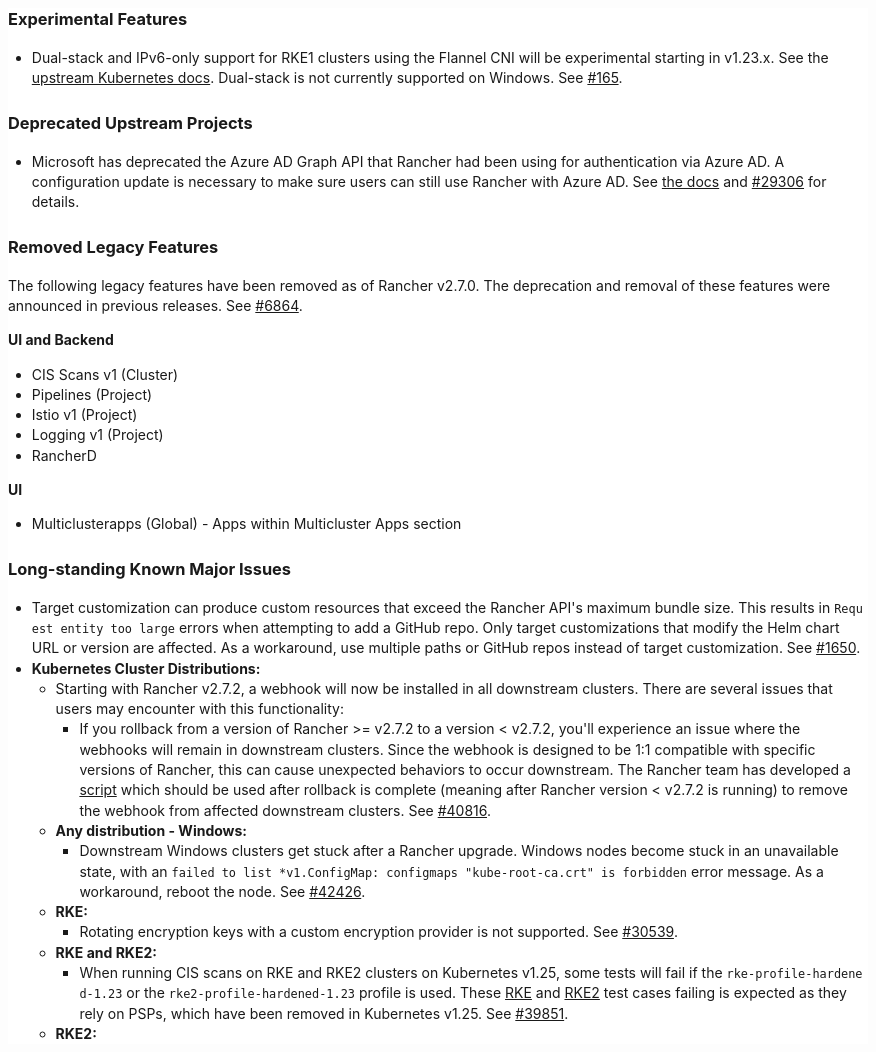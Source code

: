 ### Experimental Features

- Dual-stack and IPv6-only support for RKE1 clusters using the Flannel CNI will be experimental starting in v1.23.x. See the [upstream Kubernetes docs](https://kubernetes.io/docs/concepts/services-networking/dual-stack/). Dual-stack is not currently supported on Windows. See [#165](https://github.com/rancher/windows/issues/165).

### Deprecated Upstream Projects

- Microsoft has deprecated the Azure AD Graph API that Rancher had been using for authentication via Azure AD. A configuration update is necessary to make sure users can still use Rancher with Azure AD. See [the docs](https://docs.ranchermanager.rancher.io/how-to-guides/new-user-guides/authentication-permissions-and-global-configuration/authentication-config/configure-azure-ad#migrating-from-azure-ad-graph-api-to-microsoft-graph-api) and [#29306](https://github.com/rancher/rancher/issues/29306) for details.

### Removed Legacy Features

The following legacy features have been removed as of Rancher v2.7.0. The deprecation and removal of these features were announced in previous releases. See [#6864](https://github.com/rancher/dashboard/issues/6864).

**UI and Backend**
- CIS Scans v1 (Cluster)
- Pipelines (Project)
- Istio v1 (Project)
- Logging v1 (Project)
- RancherD

**UI**
- Multiclusterapps (Global) - Apps within Multicluster Apps section

### Long-standing Known Major Issues

- Target customization can produce custom resources that exceed the Rancher API's maximum bundle size. This results in `Request entity too large` errors when attempting to add a GitHub repo. Only target customizations that modify the Helm chart URL or version are affected. As a workaround, use multiple paths or GitHub repos instead of target customization. See [#1650](https://github.com/rancher/fleet/issues/1650).
- **Kubernetes Cluster Distributions:**
  - Starting with Rancher v2.7.2, a webhook will now be installed in all downstream clusters. There are several issues that users may encounter with this functionality:
    - If you rollback from a version of Rancher >= v2.7.2 to a version < v2.7.2, you'll experience an issue where the webhooks will remain in downstream clusters. Since the webhook is designed to be 1:1 compatible with specific versions of Rancher, this can cause unexpected behaviors to occur downstream. The Rancher team has developed a [script](https://github.com/rancher/webhook/wiki/Remove-Webhook-from-downstream-clusters) which should be used after rollback is complete (meaning after Rancher version < v2.7.2 is running) to remove the webhook from affected downstream clusters. See [#40816](https://github.com/rancher/rancher/issues/40816).
  - **Any distribution - Windows:**
    - Downstream Windows clusters get stuck after a Rancher upgrade. Windows nodes become stuck in an unavailable state, with an `failed to list *v1.ConfigMap: configmaps "kube-root-ca.crt" is forbidden` error message. As a workaround, reboot the node. See [#42426](https://github.com/rancher/rancher/issues/42426). 
  - **RKE:**
    - Rotating encryption keys with a custom encryption provider is not supported. See [#30539](https://github.com/rancher/rancher/issues/30539).
  - **RKE and RKE2:**
    - When running CIS scans on RKE and RKE2 clusters on Kubernetes v1.25, some tests will fail if the `rke-profile-hardened-1.23` or the `rke2-profile-hardened-1.23` profile is used. These [RKE](https://github.com/rancher/rancher/issues/39851#issuecomment-1368903719) and [RKE2](https://github.com/rancher/rancher/issues/39851#issuecomment-1430941043) test cases failing is expected as they rely on PSPs, which have been removed in Kubernetes v1.25. See [#39851](https://github.com/rancher/rancher/issues/39851).
  - **RKE2:**